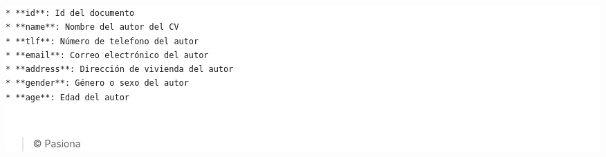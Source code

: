     * **id**: Id del documento
    * **name**: Nombre del autor del CV
    * **tlf**: Número de telefono del autor
    * **email**: Correo electrónico del autor
    * **address**: Dirección de vivienda del autor
    * **gender**: Género o sexo del autor
    * **age**: Edad del autor

<br/>


> © Pasiona


